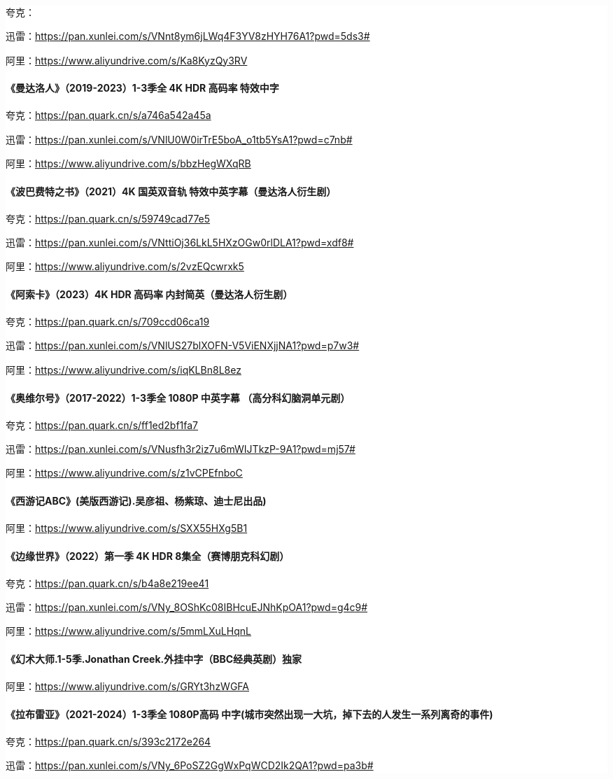 夸克：

迅雷：https://pan.xunlei.com/s/VNnt8ym6jLWq4F3YV8zHYH76A1?pwd=5ds3#

阿里：<https://www.aliyundrive.com/s/Ka8KyzQy3RV>

#### 《曼达洛人》（2019-2023）1-3季全 4K HDR 高码率 特效中字

夸克：https://pan.quark.cn/s/a746a542a45a

迅雷：https://pan.xunlei.com/s/VNlU0W0irTrE5boA_o1tb5YsA1?pwd=c7nb#

阿里：<https://www.aliyundrive.com/s/bbzHegWXqRB>

#### 《波巴费特之书》（2021）4K 国英双音轨 特效中英字幕（曼达洛人衍生剧）

夸克：https://pan.quark.cn/s/59749cad77e5

迅雷：https://pan.xunlei.com/s/VNttiOj36LkL5HXzOGw0rlDLA1?pwd=xdf8#

阿里：<https://www.aliyundrive.com/s/2vzEQcwrxk5>

#### 《阿索卡》（2023）4K HDR 高码率 内封简英（曼达洛人衍生剧）

夸克：https://pan.quark.cn/s/709ccd06ca19

迅雷：https://pan.xunlei.com/s/VNlUS27blXOFN-V5ViENXjjNA1?pwd=p7w3#

阿里：<https://www.aliyundrive.com/s/iqKLBn8L8ez>

#### 《奥维尔号》（2017-2022）1-3季全 1080P 中英字幕 （高分科幻脑洞单元剧）

夸克：https://pan.quark.cn/s/ff1ed2bf1fa7

迅雷：https://pan.xunlei.com/s/VNusfh3r2iz7u6mWIJTkzP-9A1?pwd=mj57#

阿里：https://www.aliyundrive.com/s/z1vCPEfnboC

#### 《西游记ABC》(美版西游记).吴彦祖、杨紫琼、迪士尼出品)

阿里：<https://www.aliyundrive.com/s/SXX55HXg5B1>

#### 《边缘世界》（2022）第一季 4K HDR 8集全（赛博朋克科幻剧）

夸克：https://pan.quark.cn/s/b4a8e219ee41

迅雷：https://pan.xunlei.com/s/VNy_8OShKc08IBHcuEJNhKpOA1?pwd=g4c9#

阿里：<https://www.aliyundrive.com/s/5mmLXuLHqnL>

#### 《幻术大师.1-5季.Jonathan Creek.外挂中字（BBC经典英剧）独家

阿里：<https://www.aliyundrive.com/s/GRYt3hzWGFA>

#### 《拉布雷亚》（2021-2024）1-3季全 1080P高码 中字(城市突然出现一大坑，掉下去的人发生一系列离奇的事件)

夸克：https://pan.quark.cn/s/393c2172e264

迅雷：https://pan.xunlei.com/s/VNy_6PoSZ2GgWxPqWCD2Ik2QA1?pwd=pa3b#
